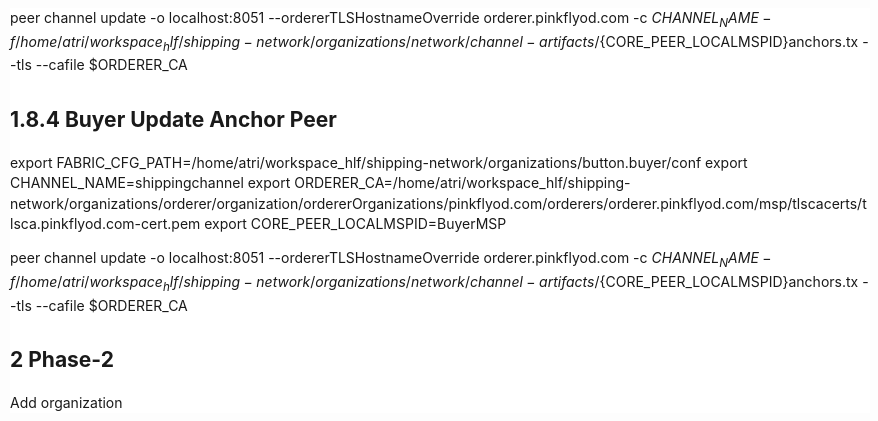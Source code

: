peer channel update -o localhost:8051 --ordererTLSHostnameOverride orderer.pinkflyod.com -c $CHANNEL_NAME -f /home/atri/workspace_hlf/shipping-network/organizations/network/channel-artifacts/${CORE_PEER_LOCALMSPID}anchors.tx --tls --cafile $ORDERER_CA 

1.8.4 Buyer Update Anchor Peer
--------------------------------------
export FABRIC_CFG_PATH=/home/atri/workspace_hlf/shipping-network/organizations/button.buyer/conf
export CHANNEL_NAME=shippingchannel
export ORDERER_CA=/home/atri/workspace_hlf/shipping-network/organizations/orderer/organization/ordererOrganizations/pinkflyod.com/orderers/orderer.pinkflyod.com/msp/tlscacerts/tlsca.pinkflyod.com-cert.pem
export CORE_PEER_LOCALMSPID=BuyerMSP

peer channel update -o localhost:8051 --ordererTLSHostnameOverride orderer.pinkflyod.com -c $CHANNEL_NAME -f /home/atri/workspace_hlf/shipping-network/organizations/network/channel-artifacts/${CORE_PEER_LOCALMSPID}anchors.tx --tls --cafile $ORDERER_CA 

2 Phase-2
-----------
Add organization